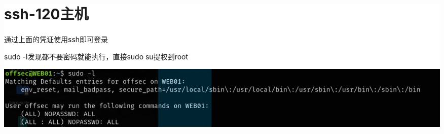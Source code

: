# ssh-120主机

通过上面的凭证使用ssh即可登录

sudo -l发现都不要密码就能执行，直接sudo su提权到root

![image-20250913144336030](./Challenge%201%20-%20Medtech/image-20250913144336030.png)